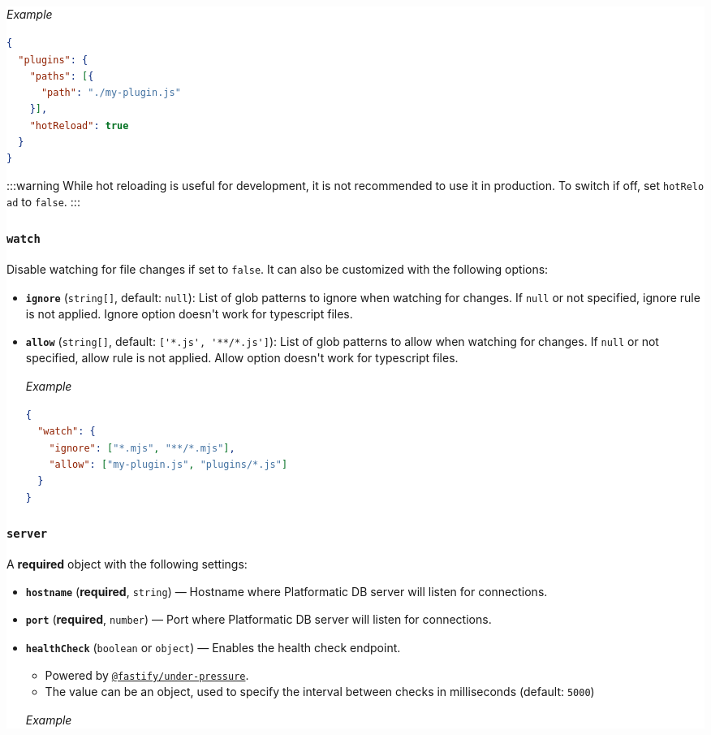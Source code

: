   _Example_

  ```json
  {
    "plugins": {
      "paths": [{
        "path": "./my-plugin.js"
      }],
      "hotReload": true
    }
  }
  ```

:::warning
While hot reloading is useful for development, it is not recommended to use it in production.
To switch if off, set `hotReload` to `false`.
:::


### `watch`

Disable watching for file changes if set to `false`. It can also be customized with the following options:

- **`ignore`** (`string[]`, default: `null`): List of glob patterns to ignore when watching for changes. If `null` or not specified, ignore rule is not applied. Ignore option doesn't work for typescript files.
- **`allow`** (`string[]`, default: `['*.js', '**/*.js']`): List of glob patterns to allow when watching for changes. If `null` or not specified, allow rule is not applied. Allow option doesn't work for typescript files.

  _Example_

  ```json
  {
    "watch": {
      "ignore": ["*.mjs", "**/*.mjs"],
      "allow": ["my-plugin.js", "plugins/*.js"]
    }
  }
  ```

### `server`

A **required** object with the following settings:

- **`hostname`** (**required**, `string`) — Hostname where Platformatic DB server will listen for connections.
- **`port`** (**required**, `number`) — Port where Platformatic DB server will listen for connections.
- **`healthCheck`** (`boolean` or `object`) — Enables the health check endpoint.
  - Powered by [`@fastify/under-pressure`](https://github.com/fastify/under-pressure).
  - The value can be an object, used to specify the interval between checks in milliseconds (default: `5000`)

  _Example_
